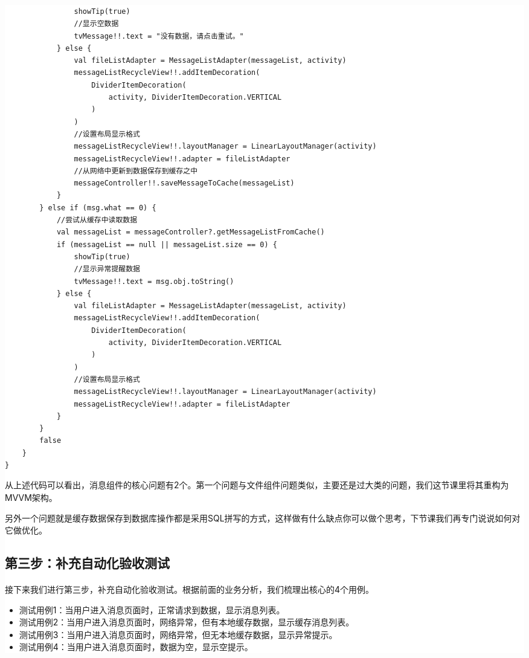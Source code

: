 ```plain
                showTip(true)
                //显示空数据
                tvMessage!!.text = "没有数据，请点击重试。"
            } else {
                val fileListAdapter = MessageListAdapter(messageList, activity)
                messageListRecycleView!!.addItemDecoration(
                    DividerItemDecoration(
                        activity, DividerItemDecoration.VERTICAL
                    )
                )
                //设置布局显示格式
                messageListRecycleView!!.layoutManager = LinearLayoutManager(activity)
                messageListRecycleView!!.adapter = fileListAdapter
                //从网络中更新到数据保存到缓存之中
                messageController!!.saveMessageToCache(messageList)
            }
        } else if (msg.what == 0) {
            //尝试从缓存中读取数据
            val messageList = messageController?.getMessageListFromCache()
            if (messageList == null || messageList.size == 0) {
                showTip(true)
                //显示异常提醒数据
                tvMessage!!.text = msg.obj.toString()
            } else {
                val fileListAdapter = MessageListAdapter(messageList, activity)
                messageListRecycleView!!.addItemDecoration(
                    DividerItemDecoration(
                        activity, DividerItemDecoration.VERTICAL
                    )
                )
                //设置布局显示格式
                messageListRecycleView!!.layoutManager = LinearLayoutManager(activity)
                messageListRecycleView!!.adapter = fileListAdapter
            }
        }
        false
    }
}

```

从上述代码可以看出，消息组件的核心问题有2个。第一个问题与文件组件问题类似，主要还是过大类的问题，我们这节课里将其重构为MVVM架构。

另外一个问题就是缓存数据保存到数据库操作都是采用SQL拼写的方式，这样做有什么缺点你可以做个思考，下节课我们再专门说说如何对它做优化。

## 第三步：补充自动化验收测试

接下来我们进行第三步，补充自动化验收测试。根据前面的业务分析，我们梳理出核心的4个用例。

- 测试用例1：当用户进入消息页面时，正常请求到数据，显示消息列表。
- 测试用例2：当用户进入消息页面时，网络异常，但有本地缓存数据，显示缓存消息列表。
- 测试用例3：当用户进入消息页面时，网络异常，但无本地缓存数据，显示异常提示。
- 测试用例4：当用户进入消息页面时，数据为空，显示空提示。
